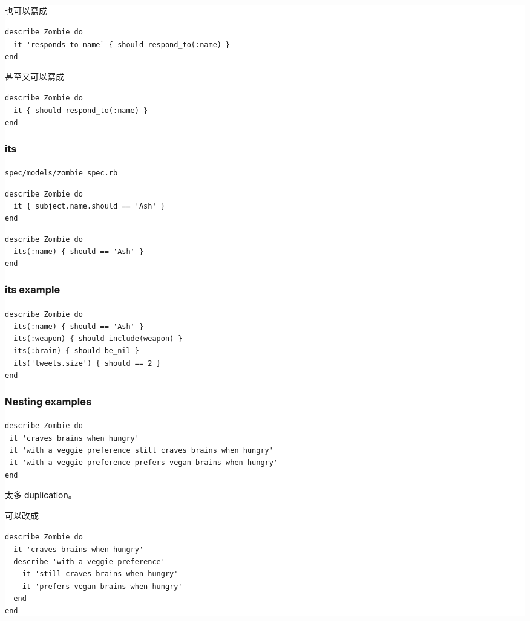 也可以寫成

```
describe Zombie do 
  it 'responds to name` { should respond_to(:name) }
end
```

甚至又可以寫成

```
describe Zombie do 
  it { should respond_to(:name) }
end
```

### its

`spec/models/zombie_spec.rb`

```
describe Zombie do
  it { subject.name.should == 'Ash' }
end
```

```
describe Zombie do
  its(:name) { should == 'Ash' }
end
```

### its example

```
describe Zombie do
  its(:name) { should == 'Ash' }
  its(:weapon) { should include(weapon) }
  its(:brain) { should be_nil }
  its('tweets.size') { should == 2 }
end
```

### Nesting examples

```
describe Zombie do
 it 'craves brains when hungry'
 it 'with a veggie preference still craves brains when hungry'
 it 'with a veggie preference prefers vegan brains when hungry'
end
```

太多 duplication。

可以改成

```
describe Zombie do
  it 'craves brains when hungry'
  describe 'with a veggie preference'
    it 'still craves brains when hungry'
    it 'prefers vegan brains when hungry'
  end
end
```
